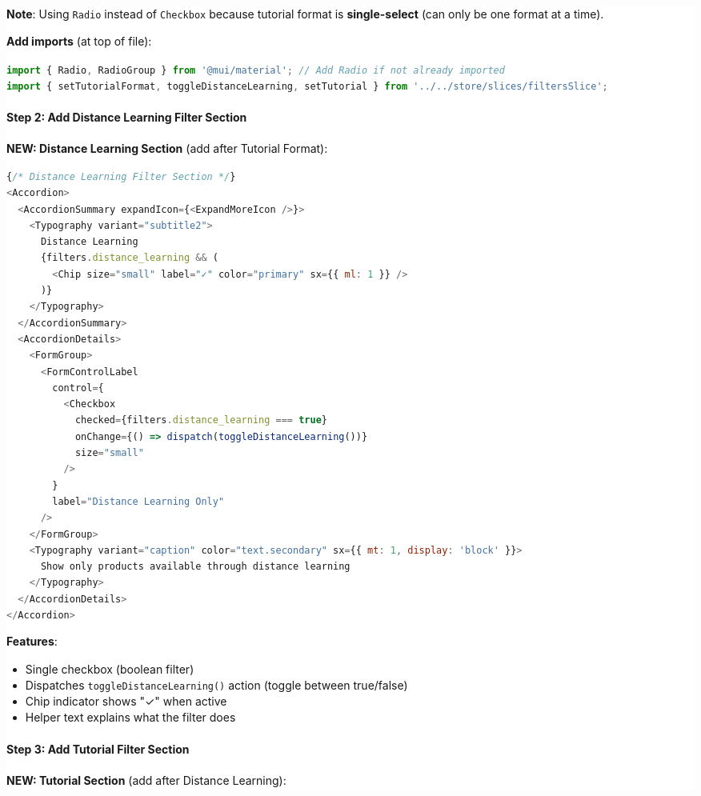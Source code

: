 **Note**: Using `Radio` instead of `Checkbox` because tutorial format is **single-select** (can only be one format at a time).

**Add imports** (at top of file):
```javascript
import { Radio, RadioGroup } from '@mui/material'; // Add Radio if not already imported
import { setTutorialFormat, toggleDistanceLearning, setTutorial } from '../../store/slices/filtersSlice';
```

#### Step 2: Add Distance Learning Filter Section

**NEW: Distance Learning Section** (add after Tutorial Format):

```javascript
{/* Distance Learning Filter Section */}
<Accordion>
  <AccordionSummary expandIcon={<ExpandMoreIcon />}>
    <Typography variant="subtitle2">
      Distance Learning
      {filters.distance_learning && (
        <Chip size="small" label="✓" color="primary" sx={{ ml: 1 }} />
      )}
    </Typography>
  </AccordionSummary>
  <AccordionDetails>
    <FormGroup>
      <FormControlLabel
        control={
          <Checkbox
            checked={filters.distance_learning === true}
            onChange={() => dispatch(toggleDistanceLearning())}
            size="small"
          />
        }
        label="Distance Learning Only"
      />
    </FormGroup>
    <Typography variant="caption" color="text.secondary" sx={{ mt: 1, display: 'block' }}>
      Show only products available through distance learning
    </Typography>
  </AccordionDetails>
</Accordion>
```

**Features**:
- Single checkbox (boolean filter)
- Dispatches `toggleDistanceLearning()` action (toggle between true/false)
- Chip indicator shows "✓" when active
- Helper text explains what the filter does

#### Step 3: Add Tutorial Filter Section

**NEW: Tutorial Section** (add after Distance Learning):
